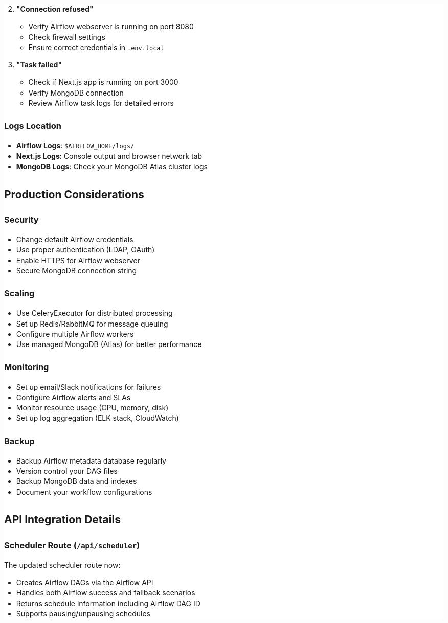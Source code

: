 2. **"Connection refused"**
   - Verify Airflow webserver is running on port 8080
   - Check firewall settings
   - Ensure correct credentials in `.env.local`

3. **"Task failed"**
   - Check if Next.js app is running on port 3000
   - Verify MongoDB connection
   - Review Airflow task logs for detailed errors

### Logs Location

- **Airflow Logs**: `$AIRFLOW_HOME/logs/`
- **Next.js Logs**: Console output and browser network tab
- **MongoDB Logs**: Check your MongoDB Atlas cluster logs

## Production Considerations

### Security
- Change default Airflow credentials
- Use proper authentication (LDAP, OAuth)
- Enable HTTPS for Airflow webserver
- Secure MongoDB connection string

### Scaling
- Use CeleryExecutor for distributed processing
- Set up Redis/RabbitMQ for message queuing
- Configure multiple Airflow workers
- Use managed MongoDB (Atlas) for better performance

### Monitoring
- Set up email/Slack notifications for failures
- Configure Airflow alerts and SLAs
- Monitor resource usage (CPU, memory, disk)
- Set up log aggregation (ELK stack, CloudWatch)

### Backup
- Backup Airflow metadata database regularly
- Version control your DAG files
- Backup MongoDB data and indexes
- Document your workflow configurations

## API Integration Details

### Scheduler Route (`/api/scheduler`)

The updated scheduler route now:
- Creates Airflow DAGs via the Airflow API
- Handles both Airflow success and fallback scenarios
- Returns schedule information including Airflow DAG ID
- Supports pausing/unpausing schedules
